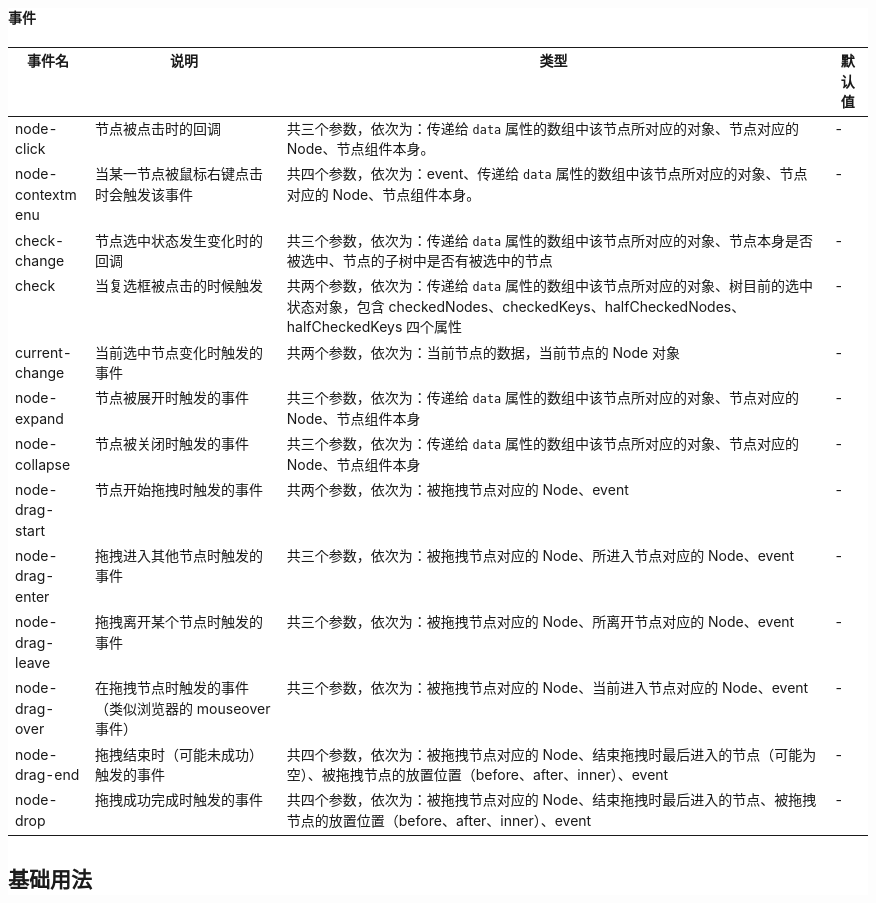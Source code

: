 #### 事件

事件名 | 说明 | 类型 | 默认值
---|---|---|---
node-click | 节点被点击时的回调 | 共三个参数，依次为：传递给 `data` 属性的数组中该节点所对应的对象、节点对应的 Node、节点组件本身。 | - | -
node-contextmenu | 当某一节点被鼠标右键点击时会触发该事件 | 共四个参数，依次为：event、传递给 `data` 属性的数组中该节点所对应的对象、节点对应的 Node、节点组件本身。 | - | -
check-change | 节点选中状态发生变化时的回调 | 共三个参数，依次为：传递给 `data` 属性的数组中该节点所对应的对象、节点本身是否被选中、节点的子树中是否有被选中的节点 | - | -
check | 当复选框被点击的时候触发 | 共两个参数，依次为：传递给 `data` 属性的数组中该节点所对应的对象、树目前的选中状态对象，包含 checkedNodes、checkedKeys、halfCheckedNodes、halfCheckedKeys 四个属性 | - | -
current-change | 当前选中节点变化时触发的事件 | 共两个参数，依次为：当前节点的数据，当前节点的 Node 对象 | - | -
node-expand | 节点被展开时触发的事件 | 共三个参数，依次为：传递给 `data` 属性的数组中该节点所对应的对象、节点对应的 Node、节点组件本身 | - | -
node-collapse | 节点被关闭时触发的事件 | 共三个参数，依次为：传递给 `data` 属性的数组中该节点所对应的对象、节点对应的 Node、节点组件本身 | - | -
node-drag-start | 节点开始拖拽时触发的事件 | 共两个参数，依次为：被拖拽节点对应的 Node、event | - | -
node-drag-enter | 拖拽进入其他节点时触发的事件 | 共三个参数，依次为：被拖拽节点对应的 Node、所进入节点对应的 Node、event | - | -
node-drag-leave | 拖拽离开某个节点时触发的事件 | 共三个参数，依次为：被拖拽节点对应的 Node、所离开节点对应的 Node、event | - | -
node-drag-over | 在拖拽节点时触发的事件（类似浏览器的 mouseover 事件） | 共三个参数，依次为：被拖拽节点对应的 Node、当前进入节点对应的 Node、event | - | -
node-drag-end | 拖拽结束时（可能未成功）触发的事件 | 共四个参数，依次为：被拖拽节点对应的 Node、结束拖拽时最后进入的节点（可能为空）、被拖拽节点的放置位置（before、after、inner）、event | - | -
node-drop | 拖拽成功完成时触发的事件 | 共四个参数，依次为：被拖拽节点对应的 Node、结束拖拽时最后进入的节点、被拖拽节点的放置位置（before、after、inner）、event | - | -



## 基础用法

```jsx

```